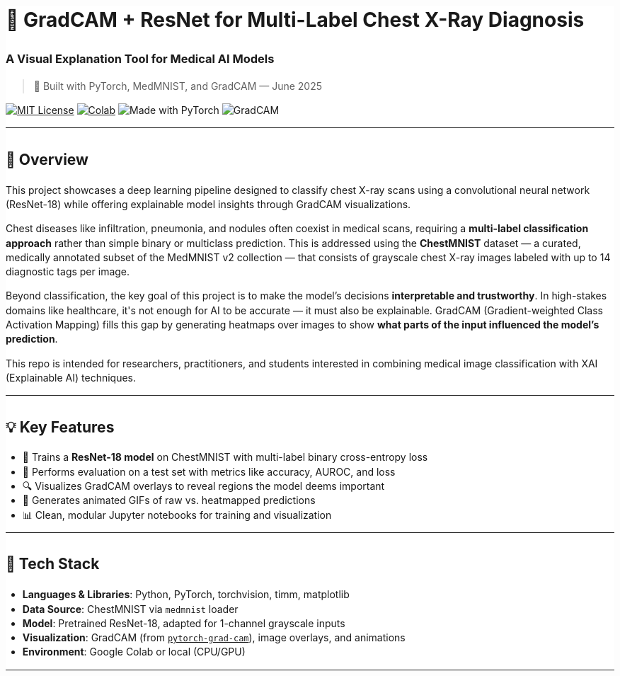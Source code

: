 # 🧠 GradCAM + ResNet for Multi-Label Chest X-Ray Diagnosis

### A Visual Explanation Tool for Medical AI Models

> 🚀 Built with PyTorch, MedMNIST, and GradCAM — June 2025

[![MIT License](https://img.shields.io/badge/License-MIT-green.svg)](LICENSE)
[![Colab](https://colab.research.google.com/assets/colab-badge.svg)](link-to-your-notebook)
![Made with PyTorch](https://img.shields.io/badge/Made%20with-PyTorch-red?logo=pytorch)
![GradCAM](https://img.shields.io/badge/Visualized-With%20GradCAM-blue)

---

## 📌 Overview

This project showcases a deep learning pipeline designed to classify chest X-ray scans using a convolutional neural network (ResNet-18) while offering explainable model insights through GradCAM visualizations.

Chest diseases like infiltration, pneumonia, and nodules often coexist in medical scans, requiring a **multi-label classification approach** rather than simple binary or multiclass prediction. This is addressed using the **ChestMNIST** dataset — a curated, medically annotated subset of the MedMNIST v2 collection — that consists of grayscale chest X-ray images labeled with up to 14 diagnostic tags per image.

Beyond classification, the key goal of this project is to make the model’s decisions **interpretable and trustworthy**. In high-stakes domains like healthcare, it's not enough for AI to be accurate — it must also be explainable. GradCAM (Gradient-weighted Class Activation Mapping) fills this gap by generating heatmaps over images to show **what parts of the input influenced the model’s prediction**.

This repo is intended for researchers, practitioners, and students interested in combining medical image classification with XAI (Explainable AI) techniques.

---

## 💡 Key Features

- 🧠 Trains a **ResNet-18 model** on ChestMNIST with multi-label binary cross-entropy loss
- 🧪 Performs evaluation on a test set with metrics like accuracy, AUROC, and loss
- 🔍 Visualizes GradCAM overlays to reveal regions the model deems important
- 🎥 Generates animated GIFs of raw vs. heatmapped predictions
- 📊 Clean, modular Jupyter notebooks for training and visualization

---

## 🔧 Tech Stack

- **Languages & Libraries**: Python, PyTorch, torchvision, timm, matplotlib
- **Data Source**: ChestMNIST via `medmnist` loader
- **Model**: Pretrained ResNet-18, adapted for 1-channel grayscale inputs
- **Visualization**: GradCAM (from [`pytorch-grad-cam`](https://github.com/jacobgil/pytorch-grad-cam)), image overlays, and animations
- **Environment**: Google Colab or local (CPU/GPU)

---